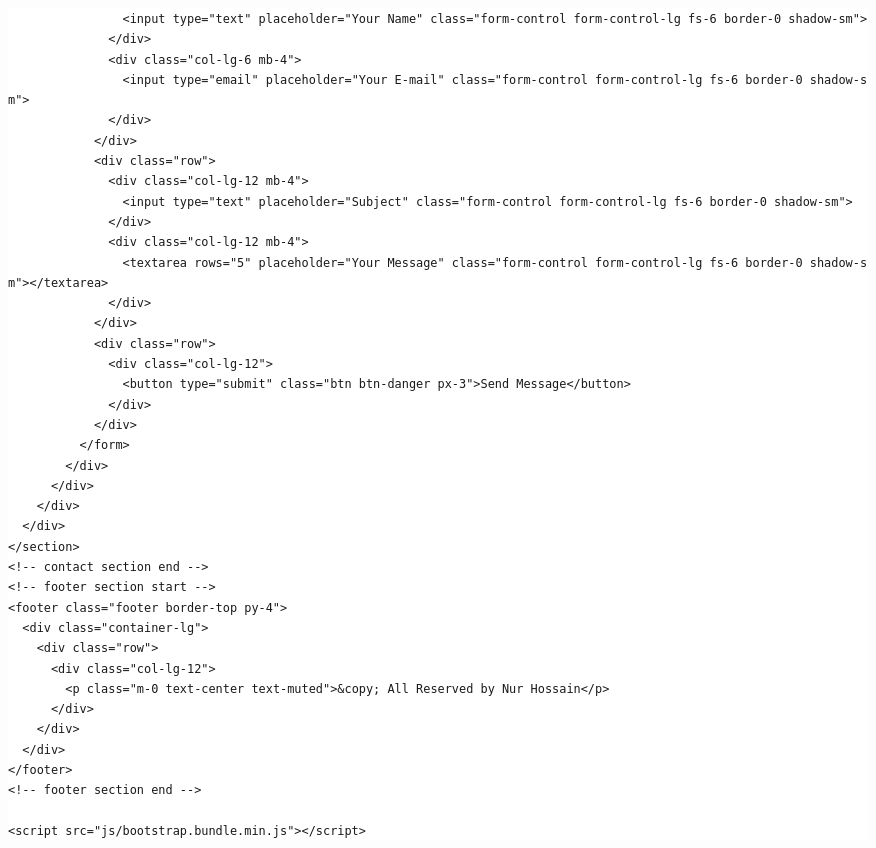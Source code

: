                     <input type="text" placeholder="Your Name" class="form-control form-control-lg fs-6 border-0 shadow-sm"> 
                  </div>
                  <div class="col-lg-6 mb-4">
                    <input type="email" placeholder="Your E-mail" class="form-control form-control-lg fs-6 border-0 shadow-sm"> 
                  </div>
                </div>
                <div class="row">
                  <div class="col-lg-12 mb-4">
                    <input type="text" placeholder="Subject" class="form-control form-control-lg fs-6 border-0 shadow-sm"> 
                  </div>
                  <div class="col-lg-12 mb-4">
                    <textarea rows="5" placeholder="Your Message" class="form-control form-control-lg fs-6 border-0 shadow-sm"></textarea>
                  </div>
                </div>
                <div class="row">
                  <div class="col-lg-12">
                    <button type="submit" class="btn btn-danger px-3">Send Message</button>
                  </div>
                </div>
              </form>
            </div>
          </div>
        </div>
      </div>
    </section>
    <!-- contact section end -->
    <!-- footer section start -->
    <footer class="footer border-top py-4">
      <div class="container-lg">
        <div class="row">
          <div class="col-lg-12">
            <p class="m-0 text-center text-muted">&copy; All Reserved by Nur Hossain</p>
          </div>
        </div>
      </div>
    </footer>
    <!-- footer section end -->

    <script src="js/bootstrap.bundle.min.js"></script>
  </body>
</html>
